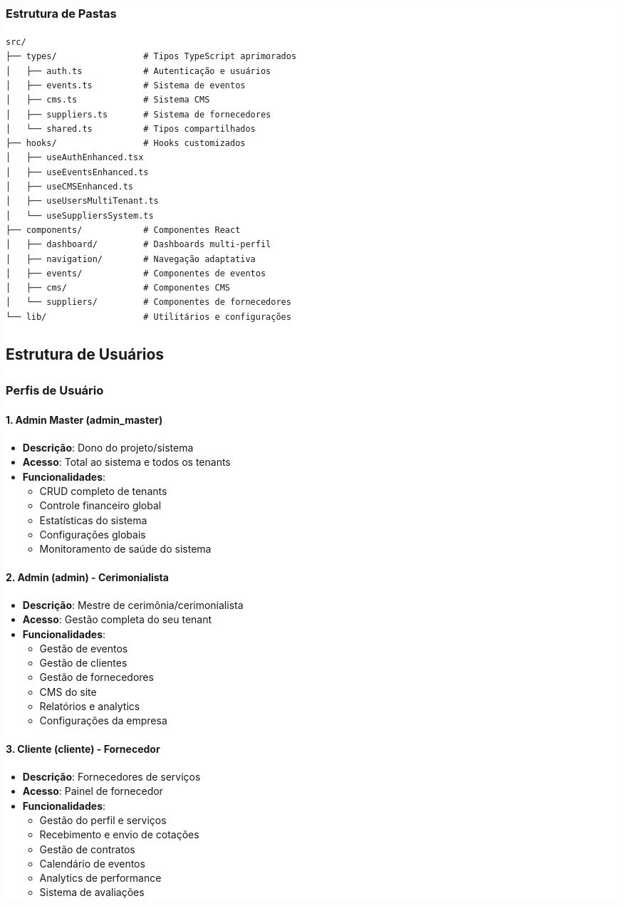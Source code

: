 ### Estrutura de Pastas

```
src/
├── types/                 # Tipos TypeScript aprimorados
│   ├── auth.ts            # Autenticação e usuários
│   ├── events.ts          # Sistema de eventos
│   ├── cms.ts             # Sistema CMS
│   ├── suppliers.ts       # Sistema de fornecedores
│   └── shared.ts          # Tipos compartilhados
├── hooks/                 # Hooks customizados
│   ├── useAuthEnhanced.tsx
│   ├── useEventsEnhanced.ts
│   ├── useCMSEnhanced.ts
│   ├── useUsersMultiTenant.ts
│   └── useSuppliersSystem.ts
├── components/            # Componentes React
│   ├── dashboard/         # Dashboards multi-perfil
│   ├── navigation/        # Navegação adaptativa
│   ├── events/            # Componentes de eventos
│   ├── cms/               # Componentes CMS
│   └── suppliers/         # Componentes de fornecedores
└── lib/                   # Utilitários e configurações
```

## Estrutura de Usuários

### Perfis de Usuário

#### 1. Admin Master (admin_master)
- **Descrição**: Dono do projeto/sistema
- **Acesso**: Total ao sistema e todos os tenants
- **Funcionalidades**:
  - CRUD completo de tenants
  - Controle financeiro global
  - Estatísticas do sistema
  - Configurações globais
  - Monitoramento de saúde do sistema

#### 2. Admin (admin) - Cerimonialista
- **Descrição**: Mestre de cerimônia/cerimonialista
- **Acesso**: Gestão completa do seu tenant
- **Funcionalidades**:
  - Gestão de eventos
  - Gestão de clientes
  - Gestão de fornecedores
  - CMS do site
  - Relatórios e analytics
  - Configurações da empresa

#### 3. Cliente (cliente) - Fornecedor
- **Descrição**: Fornecedores de serviços
- **Acesso**: Painel de fornecedor
- **Funcionalidades**:
  - Gestão do perfil e serviços
  - Recebimento e envio de cotações
  - Gestão de contratos
  - Calendário de eventos
  - Analytics de performance
  - Sistema de avaliações
